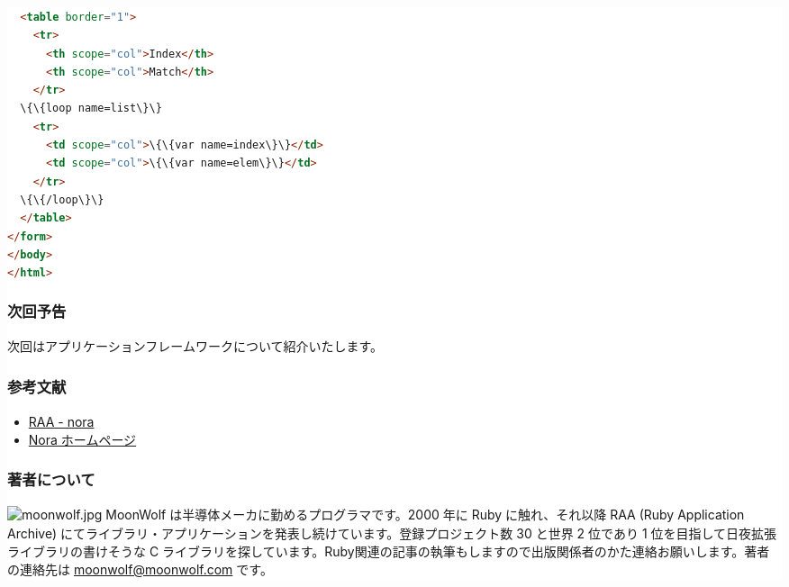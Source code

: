 ```html
  <table border="1">
    <tr>
      <th scope="col">Index</th>
      <th scope="col">Match</th>
    </tr>
  \{\{loop name=list\}\}
    <tr>
      <td scope="col">\{\{var name=index\}\}</td>
      <td scope="col">\{\{var name=elem\}\}</td>
    </tr>
  \{\{/loop\}\}
  </table>
</form>
</body>
</html>

```

### 次回予告

次回はアプリケーションフレームワークについて紹介いたします。

### 参考文献

* [RAA - nora](http://raa.ruby-lang.org/project/nora/)
* [Nora ホームページ](http://rwiki.moonwolf.com/rw-cgi.cgi?cmd=view;name=Nora)


### 著者について

![moonwolf.jpg]({{base}}{{site.baseurl}}/images/0002-NoraTutorial/moonwolf.jpg) MoonWolf は半導体メーカに勤めるプログラマです。2000 年に Ruby に触れ、それ以降 RAA (Ruby Application Archive) にてライブラリ・アプリケーションを発表し続けています。登録プロジェクト数 30 と世界 2 位であり 1 位を目指して日夜拡張ライブラリの書けそうな C ライブラリを探しています。Ruby関連の記事の執筆もしますので出版関係者のかた連絡お願いします。著者の連絡先は [moonwolf@moonwolf.com](mailto:moonwolf@moonwolf.com) です。


